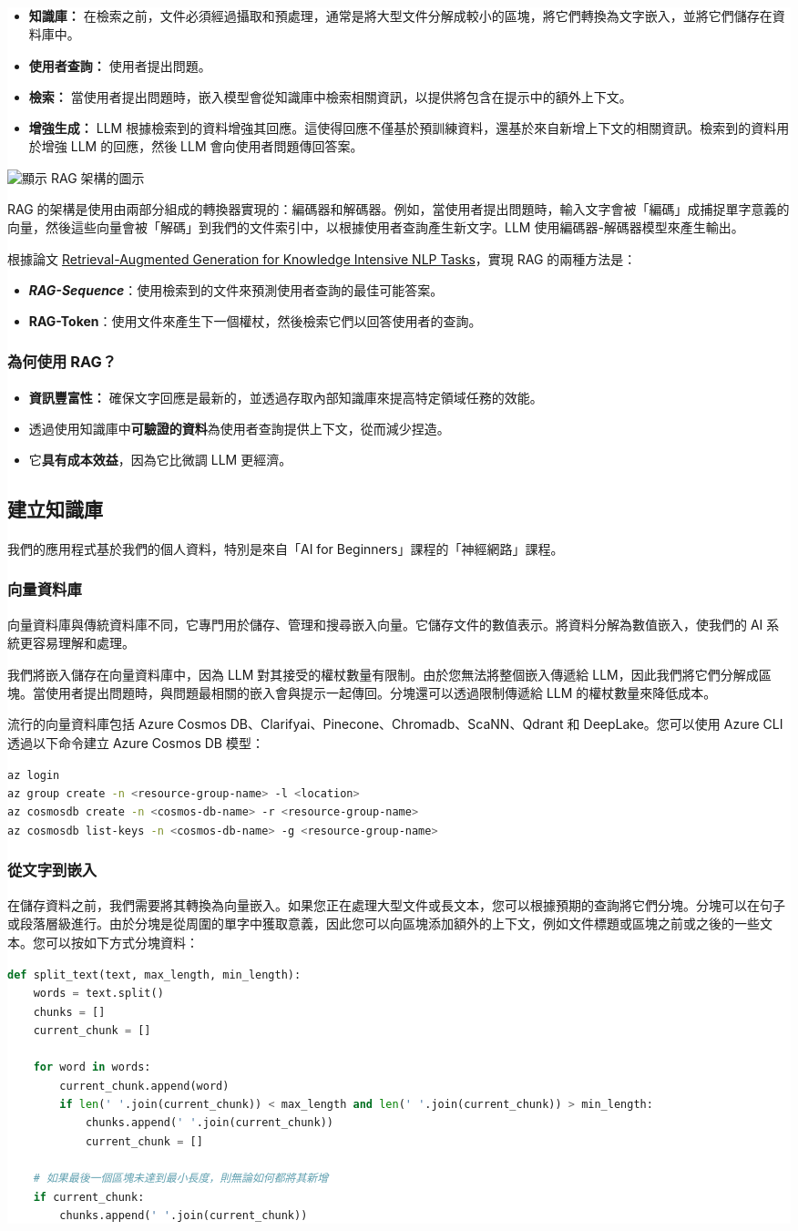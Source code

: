 - **知識庫：** 在檢索之前，文件必須經過攝取和預處理，通常是將大型文件分解成較小的區塊，將它們轉換為文字嵌入，並將它們儲存在資料庫中。

- **使用者查詢：** 使用者提出問題。

- **檢索：** 當使用者提出問題時，嵌入模型會從知識庫中檢索相關資訊，以提供將包含在提示中的額外上下文。

- **增強生成：** LLM 根據檢索到的資料增強其回應。這使得回應不僅基於預訓練資料，還基於來自新增上下文的相關資訊。檢索到的資料用於增強 LLM 的回應，然後 LLM 會向使用者問題傳回答案。

![顯示 RAG 架構的圖示](../../../translated_images/encoder-decode.f2658c25d0eadee2377bb28cf3aee8b67aa9249bf64d3d57bb9be077c4bc4e1a.en.png)

RAG 的架構是使用由兩部分組成的轉換器實現的：編碼器和解碼器。例如，當使用者提出問題時，輸入文字會被「編碼」成捕捉單字意義的向量，然後這些向量會被「解碼」到我們的文件索引中，以根據使用者查詢產生新文字。LLM 使用編碼器-解碼器模型來產生輸出。

根據論文 [Retrieval-Augmented Generation for Knowledge Intensive NLP Tasks](https://arxiv.org/pdf/2005.11401.pdf?WT.mc_id=academic-105485-koreyst)，實現 RAG 的兩種方法是：

- **_RAG-Sequence_**：使用檢索到的文件來預測使用者查詢的最佳可能答案。

- **RAG-Token**：使用文件來產生下一個權杖，然後檢索它們以回答使用者的查詢。

### 為何使用 RAG？

- **資訊豐富性：** 確保文字回應是最新的，並透過存取內部知識庫來提高特定領域任務的效能。

- 透過使用知識庫中**可驗證的資料**為使用者查詢提供上下文，從而減少捏造。

- 它**具有成本效益**，因為它比微調 LLM 更經濟。

## 建立知識庫

我們的應用程式基於我們的個人資料，特別是來自「AI for Beginners」課程的「神經網路」課程。

### 向量資料庫

向量資料庫與傳統資料庫不同，它專門用於儲存、管理和搜尋嵌入向量。它儲存文件的數值表示。將資料分解為數值嵌入，使我們的 AI 系統更容易理解和處理。

我們將嵌入儲存在向量資料庫中，因為 LLM 對其接受的權杖數量有限制。由於您無法將整個嵌入傳遞給 LLM，因此我們將它們分解成區塊。當使用者提出問題時，與問題最相關的嵌入會與提示一起傳回。分塊還可以透過限制傳遞給 LLM 的權杖數量來降低成本。

流行的向量資料庫包括 Azure Cosmos DB、Clarifyai、Pinecone、Chromadb、ScaNN、Qdrant 和 DeepLake。您可以使用 Azure CLI 透過以下命令建立 Azure Cosmos DB 模型：

```bash
az login
az group create -n <resource-group-name> -l <location>
az cosmosdb create -n <cosmos-db-name> -r <resource-group-name>
az cosmosdb list-keys -n <cosmos-db-name> -g <resource-group-name>
```

### 從文字到嵌入

在儲存資料之前，我們需要將其轉換為向量嵌入。如果您正在處理大型文件或長文本，您可以根據預期的查詢將它們分塊。分塊可以在句子或段落層級進行。由於分塊是從周圍的單字中獲取意義，因此您可以向區塊添加額外的上下文，例如文件標題或區塊之前或之後的一些文本。您可以按如下方式分塊資料：

```python
def split_text(text, max_length, min_length):
    words = text.split()
    chunks = []
    current_chunk = []

    for word in words:
        current_chunk.append(word)
        if len(' '.join(current_chunk)) < max_length and len(' '.join(current_chunk)) > min_length:
            chunks.append(' '.join(current_chunk))
            current_chunk = []

    # 如果最後一個區塊未達到最小長度，則無論如何都將其新增
    if current_chunk:
        chunks.append(' '.join(current_chunk))

```